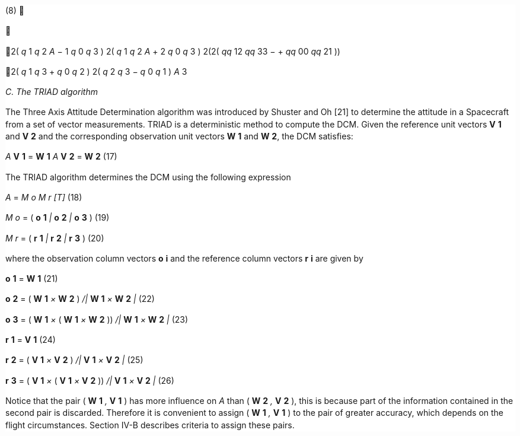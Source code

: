 

(8)








2( _q_ 1 _q_ 2 _A −_ 1 _q_ 0 _q_ 3 ) 2( _q_ 1 _q_ 2 _A_ + 2 _q_ 0 _q_ 3 ) 2(2( _qq_ 12 _qq_ 33 _−_ + _qq_ 00 _qq_ 21 ))

2( _q_ 1 _q_ 3 + _q_ 0 _q_ 2 ) 2( _q_ 2 _q_ 3 _−_ _q_ 0 _q_ 1 ) _A_ 3



_C. The TRIAD algorithm_


The Three Axis Attitude Determination algorithm was introduced by Shuster and Oh [21] to determine the attitude
in a Spacecraft from a set of vector measurements. TRIAD
is a deterministic method to compute the DCM. Given the
reference unit vectors **V** **1** and **V** **2** and the corresponding
observation unit vectors **W** **1** and **W** **2**, the DCM satisfies:


_A_ **V** **1** = **W** **1** _A_ **V** **2** = **W** **2** (17)


The TRIAD algorithm determines the DCM using the
following expression


_A_ = _M_ _o_ _M_ _r_ _[T]_ (18)

_M_ _o_ = ( **o** **1** _|_ **o** **2** _|_ **o** **3** ) (19)


_M_ _r_ = ( **r** **1** _|_ **r** **2** _|_ **r** **3** ) (20)


where the observation column vectors **o** **i** and the reference
column vectors **r** **i** are given by


**o** **1** = **W** **1** (21)


**o** **2** = ( **W** **1** _×_ **W** **2** ) _/|_ **W** **1** _×_ **W** **2** _|_ (22)


**o** **3** = ( **W** **1** _×_ ( **W** **1** _×_ **W** **2** )) _/|_ **W** **1** _×_ **W** **2** _|_ (23)


**r** **1** = **V** **1** (24)


**r** **2** = ( **V** **1** _×_ **V** **2** ) _/|_ **V** **1** _×_ **V** **2** _|_ (25)


**r** **3** = ( **V** **1** _×_ ( **V** **1** _×_ **V** **2** )) _/|_ **V** **1** _×_ **V** **2** _|_ (26)


Notice that the pair ( **W** **1** _,_ **V** **1** ) has more influence on _A_ than
( **W** **2** _,_ **V** **2** ), this is because part of the information contained
in the second pair is discarded. Therefore it is convenient
to assign ( **W** **1** _,_ **V** **1** ) to the pair of greater accuracy, which
depends on the flight circumstances. Section IV-B describes
criteria to assign these pairs.
